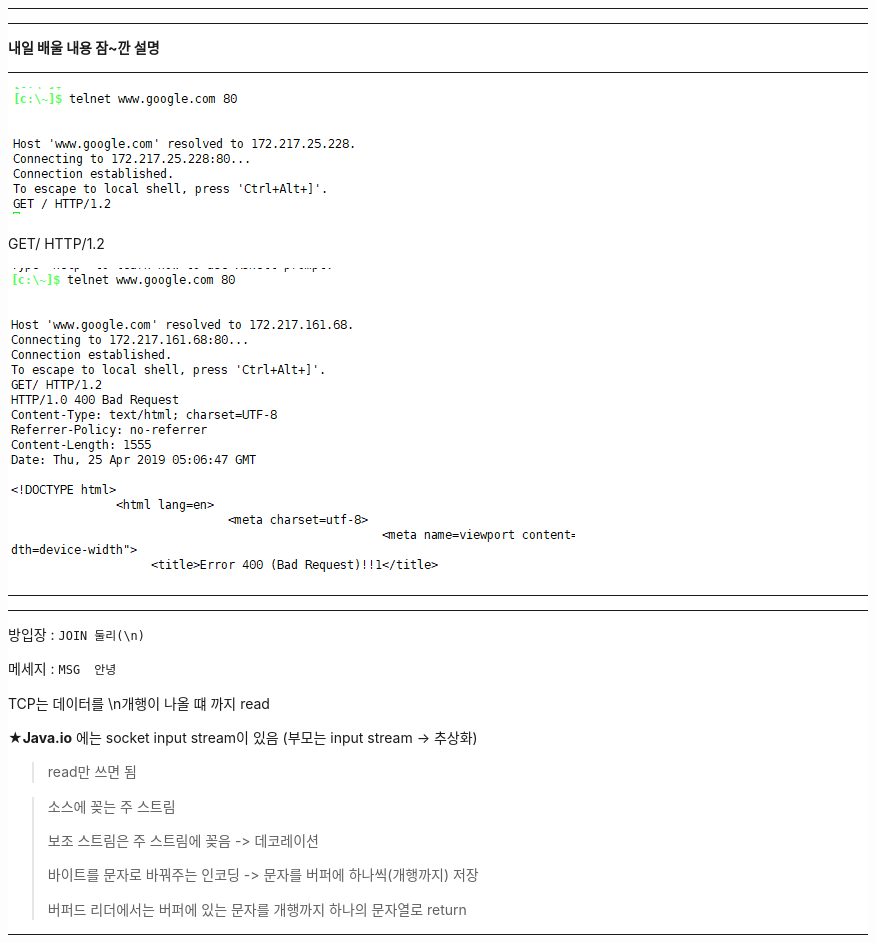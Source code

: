 

---

---

**내일 배울 내용 잠~깐 설명**

---

![1556167678831](assets/1556167678831.png)



GET/ HTTP/1.2

![1556168830432](assets/1556168830432.png)

---



---

방입장 : `JOIN 둘리(\n)`  

메세지 : `MSG  안녕`

TCP는 데이터를 \n개행이 나올 떄 까지 read

★**Java.io** 에는 socket input stream이 있음 (부모는 input stream -> 추상화) 

> read만 쓰면 됨

> 소스에 꽂는 주 스트림 
>
> 보조 스트림은 주 스트림에 꽂음 -> 데코레이션
>
> 바이트를 문자로 바꿔주는 인코딩 -> 문자를 버퍼에 하나씩(개행까지) 저장
>
> 버퍼드 리더에서는 버퍼에 있는 문자를 개행까지 하나의 문자열로 return 

---